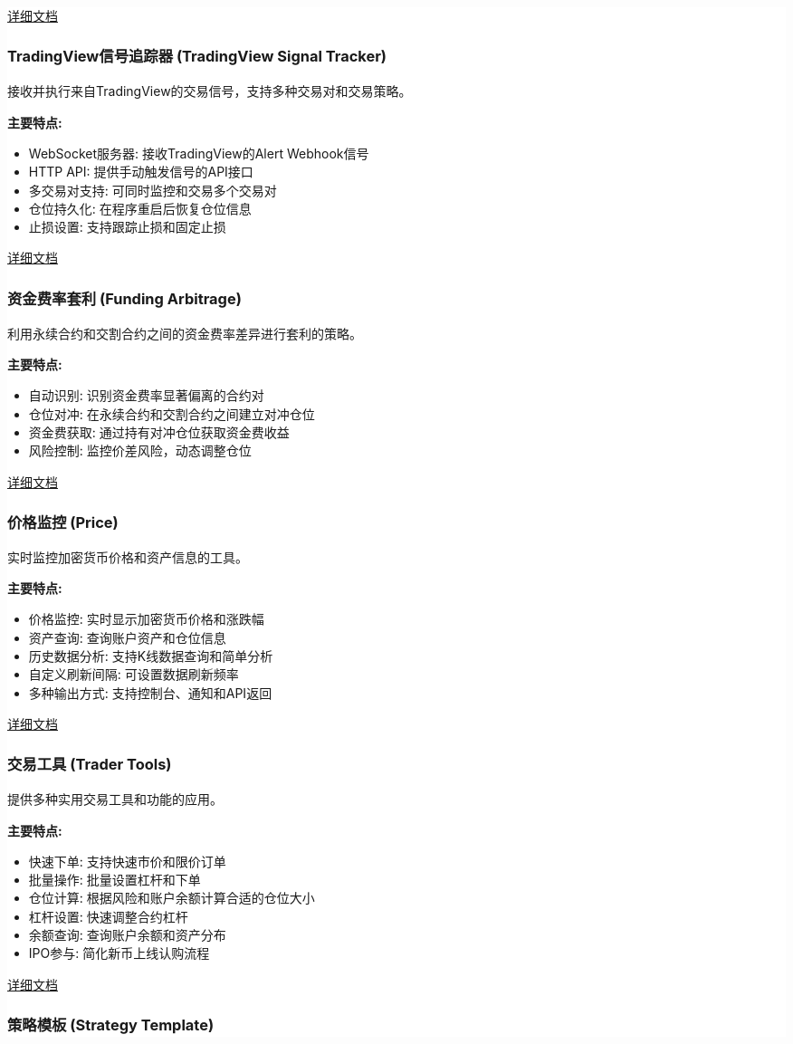 [详细文档](apps/short_term_profit_strategy/README.md)

### TradingView信号追踪器 (TradingView Signal Tracker)

接收并执行来自TradingView的交易信号，支持多种交易对和交易策略。

**主要特点:**
- WebSocket服务器: 接收TradingView的Alert Webhook信号
- HTTP API: 提供手动触发信号的API接口
- 多交易对支持: 可同时监控和交易多个交易对
- 仓位持久化: 在程序重启后恢复仓位信息
- 止损设置: 支持跟踪止损和固定止损

[详细文档](apps/tradingview_signal_tracker/README.md)

### 资金费率套利 (Funding Arbitrage)

利用永续合约和交割合约之间的资金费率差异进行套利的策略。

**主要特点:**
- 自动识别: 识别资金费率显著偏离的合约对
- 仓位对冲: 在永续合约和交割合约之间建立对冲仓位
- 资金费获取: 通过持有对冲仓位获取资金费收益
- 风险控制: 监控价差风险，动态调整仓位

[详细文档](apps/funding_arbitrage/README.md)

### 价格监控 (Price)

实时监控加密货币价格和资产信息的工具。

**主要特点:**
- 价格监控: 实时显示加密货币价格和涨跌幅
- 资产查询: 查询账户资产和仓位信息
- 历史数据分析: 支持K线数据查询和简单分析
- 自定义刷新间隔: 可设置数据刷新频率
- 多种输出方式: 支持控制台、通知和API返回

[详细文档](apps/price/README.md)

### 交易工具 (Trader Tools)

提供多种实用交易工具和功能的应用。

**主要特点:**
- 快速下单: 支持快速市价和限价订单
- 批量操作: 批量设置杠杆和下单
- 仓位计算: 根据风险和账户余额计算合适的仓位大小
- 杠杆设置: 快速调整合约杠杆
- 余额查询: 查询账户余额和资产分布
- IPO参与: 简化新币上线认购流程

[详细文档](apps/trader_tools/README.md)

### 策略模板 (Strategy Template)
